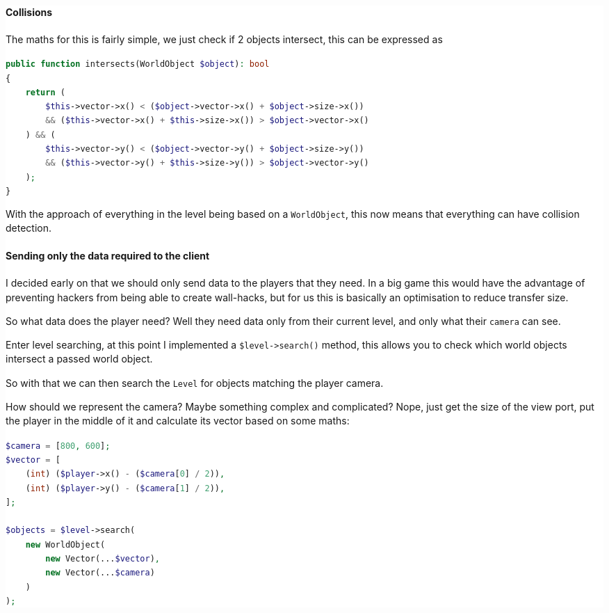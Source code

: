 #### Collisions
The maths for this is fairly simple, we just check if 2 objects intersect, this can be expressed as
```php
public function intersects(WorldObject $object): bool
{
    return (
        $this->vector->x() < ($object->vector->x() + $object->size->x())
        && ($this->vector->x() + $this->size->x()) > $object->vector->x()
    ) && (
        $this->vector->y() < ($object->vector->y() + $object->size->y())
        && ($this->vector->y() + $this->size->y()) > $object->vector->y()
    );
}
```

With the approach of everything in the level being based on a `WorldObject`, this now means that everything can have
collision detection.

#### Sending only the data required to the client
I decided early on that we should only send data to the players that they need. In a big game this would have the
advantage of preventing hackers from being able to create wall-hacks, but for us this is basically an optimisation to
reduce transfer size.

So what data does the player need? Well they need data only from their current level, and only what their `camera`
can see.

Enter level searching, at this point I implemented a `$level->search()` method, this allows you to check which world
objects intersect a passed world object.

So with that we can then search the `Level` for objects matching the player camera.

How should we represent the camera? Maybe something complex and complicated? Nope, just get the size of the view port,
put the player in the middle of it and calculate its vector based on some maths:
```php
$camera = [800, 600];
$vector = [
    (int) ($player->x() - ($camera[0] / 2)),
    (int) ($player->y() - ($camera[1] / 2)),
];

$objects = $level->search(
    new WorldObject(
        new Vector(...$vector),
        new Vector(...$camera)
    )
);
```

